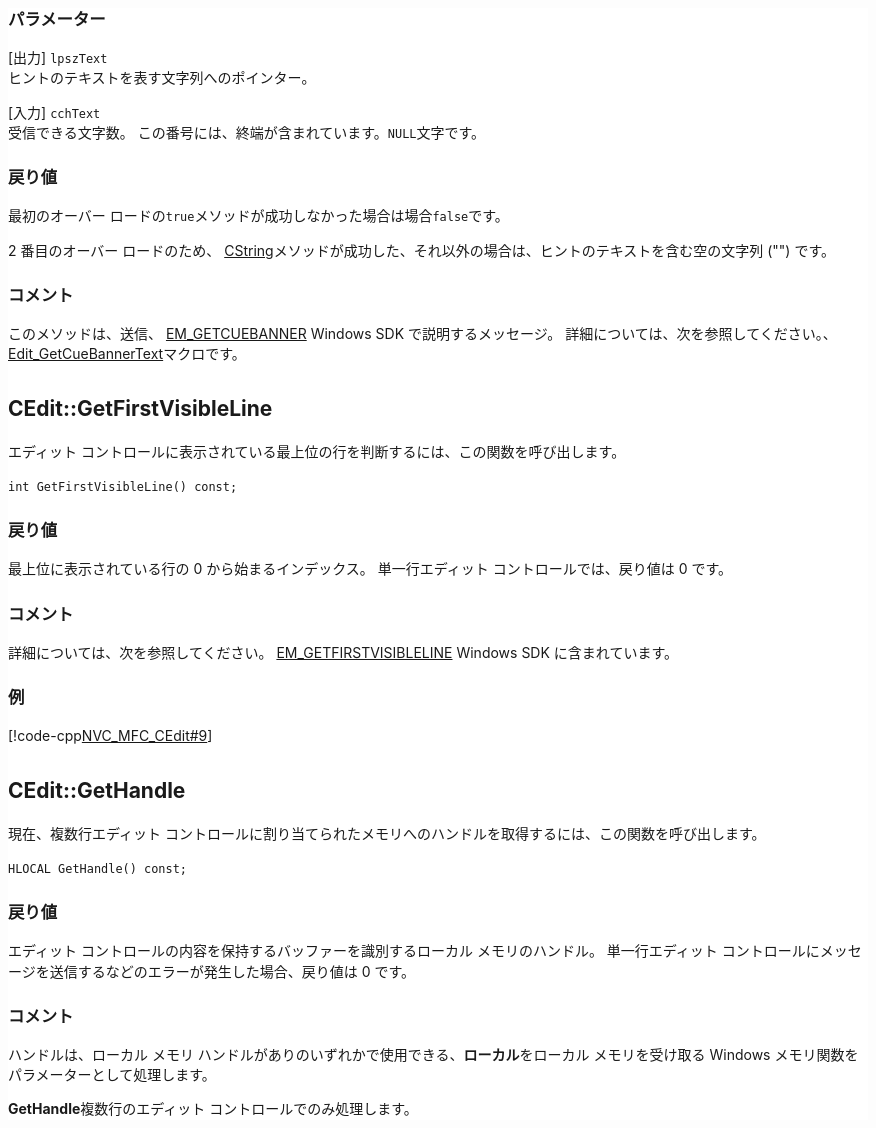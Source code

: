 ### <a name="parameters"></a>パラメーター  
 [出力] `lpszText`  
 ヒントのテキストを表す文字列へのポインター。  
  
 [入力] `cchText`  
 受信できる文字数。 この番号には、終端が含まれています。`NULL`文字です。  
  
### <a name="return-value"></a>戻り値  
 最初のオーバー ロードの`true`メソッドが成功しなかった場合は場合`false`です。  
  
 2 番目のオーバー ロードのため、 [CString](../../atl-mfc-shared/using-cstring.md)メソッドが成功した、それ以外の場合は、ヒントのテキストを含む空の文字列 ("") です。  
  
### <a name="remarks"></a>コメント  
 このメソッドは、送信、 [EM_GETCUEBANNER](http://msdn.microsoft.com/library/windows/desktop/bb761572) Windows SDK で説明するメッセージ。 詳細については、次を参照してください。、 [Edit_GetCueBannerText](http://msdn.microsoft.com/library/windows/desktop/bb761695)マクロです。  
  
##  <a name="getfirstvisibleline"></a>  CEdit::GetFirstVisibleLine  
 エディット コントロールに表示されている最上位の行を判断するには、この関数を呼び出します。  
  
```  
int GetFirstVisibleLine() const;  
```  
  
### <a name="return-value"></a>戻り値  
 最上位に表示されている行の 0 から始まるインデックス。 単一行エディット コントロールでは、戻り値は 0 です。  
  
### <a name="remarks"></a>コメント  
 詳細については、次を参照してください。 [EM_GETFIRSTVISIBLELINE](http://msdn.microsoft.com/library/windows/desktop/bb761574) Windows SDK に含まれています。  
  
### <a name="example"></a>例  
 [!code-cpp[NVC_MFC_CEdit#9](../../mfc/reference/codesnippet/cpp/cedit-class_9.cpp)]  
  
##  <a name="gethandle"></a>  CEdit::GetHandle  
 現在、複数行エディット コントロールに割り当てられたメモリへのハンドルを取得するには、この関数を呼び出します。  
  
```  
HLOCAL GetHandle() const;  
```  
  
### <a name="return-value"></a>戻り値  
 エディット コントロールの内容を保持するバッファーを識別するローカル メモリのハンドル。 単一行エディット コントロールにメッセージを送信するなどのエラーが発生した場合、戻り値は 0 です。  
  
### <a name="remarks"></a>コメント  
 ハンドルは、ローカル メモリ ハンドルがありのいずれかで使用できる、**ローカル**をローカル メモリを受け取る Windows メモリ関数をパラメーターとして処理します。  
  
 **GetHandle**複数行のエディット コントロールでのみ処理します。  
  